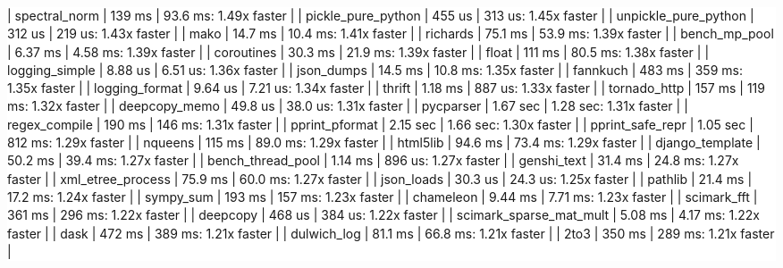 | spectral_norm            | 139 ms                                                       | 93.6 ms: 1.49x faster                                                        |
| pickle_pure_python       | 455 us                                                       | 313 us: 1.45x faster                                                         |
| unpickle_pure_python     | 312 us                                                       | 219 us: 1.43x faster                                                         |
| mako                     | 14.7 ms                                                      | 10.4 ms: 1.41x faster                                                        |
| richards                 | 75.1 ms                                                      | 53.9 ms: 1.39x faster                                                        |
| bench_mp_pool            | 6.37 ms                                                      | 4.58 ms: 1.39x faster                                                        |
| coroutines               | 30.3 ms                                                      | 21.9 ms: 1.39x faster                                                        |
| float                    | 111 ms                                                       | 80.5 ms: 1.38x faster                                                        |
| logging_simple           | 8.88 us                                                      | 6.51 us: 1.36x faster                                                        |
| json_dumps               | 14.5 ms                                                      | 10.8 ms: 1.35x faster                                                        |
| fannkuch                 | 483 ms                                                       | 359 ms: 1.35x faster                                                         |
| logging_format           | 9.64 us                                                      | 7.21 us: 1.34x faster                                                        |
| thrift                   | 1.18 ms                                                      | 887 us: 1.33x faster                                                         |
| tornado_http             | 157 ms                                                       | 119 ms: 1.32x faster                                                         |
| deepcopy_memo            | 49.8 us                                                      | 38.0 us: 1.31x faster                                                        |
| pycparser                | 1.67 sec                                                     | 1.28 sec: 1.31x faster                                                       |
| regex_compile            | 190 ms                                                       | 146 ms: 1.31x faster                                                         |
| pprint_pformat           | 2.15 sec                                                     | 1.66 sec: 1.30x faster                                                       |
| pprint_safe_repr         | 1.05 sec                                                     | 812 ms: 1.29x faster                                                         |
| nqueens                  | 115 ms                                                       | 89.0 ms: 1.29x faster                                                        |
| html5lib                 | 94.6 ms                                                      | 73.4 ms: 1.29x faster                                                        |
| django_template          | 50.2 ms                                                      | 39.4 ms: 1.27x faster                                                        |
| bench_thread_pool        | 1.14 ms                                                      | 896 us: 1.27x faster                                                         |
| genshi_text              | 31.4 ms                                                      | 24.8 ms: 1.27x faster                                                        |
| xml_etree_process        | 75.9 ms                                                      | 60.0 ms: 1.27x faster                                                        |
| json_loads               | 30.3 us                                                      | 24.3 us: 1.25x faster                                                        |
| pathlib                  | 21.4 ms                                                      | 17.2 ms: 1.24x faster                                                        |
| sympy_sum                | 193 ms                                                       | 157 ms: 1.23x faster                                                         |
| chameleon                | 9.44 ms                                                      | 7.71 ms: 1.23x faster                                                        |
| scimark_fft              | 361 ms                                                       | 296 ms: 1.22x faster                                                         |
| deepcopy                 | 468 us                                                       | 384 us: 1.22x faster                                                         |
| scimark_sparse_mat_mult  | 5.08 ms                                                      | 4.17 ms: 1.22x faster                                                        |
| dask                     | 472 ms                                                       | 389 ms: 1.21x faster                                                         |
| dulwich_log              | 81.1 ms                                                      | 66.8 ms: 1.21x faster                                                        |
| 2to3                     | 350 ms                                                       | 289 ms: 1.21x faster                                                         |